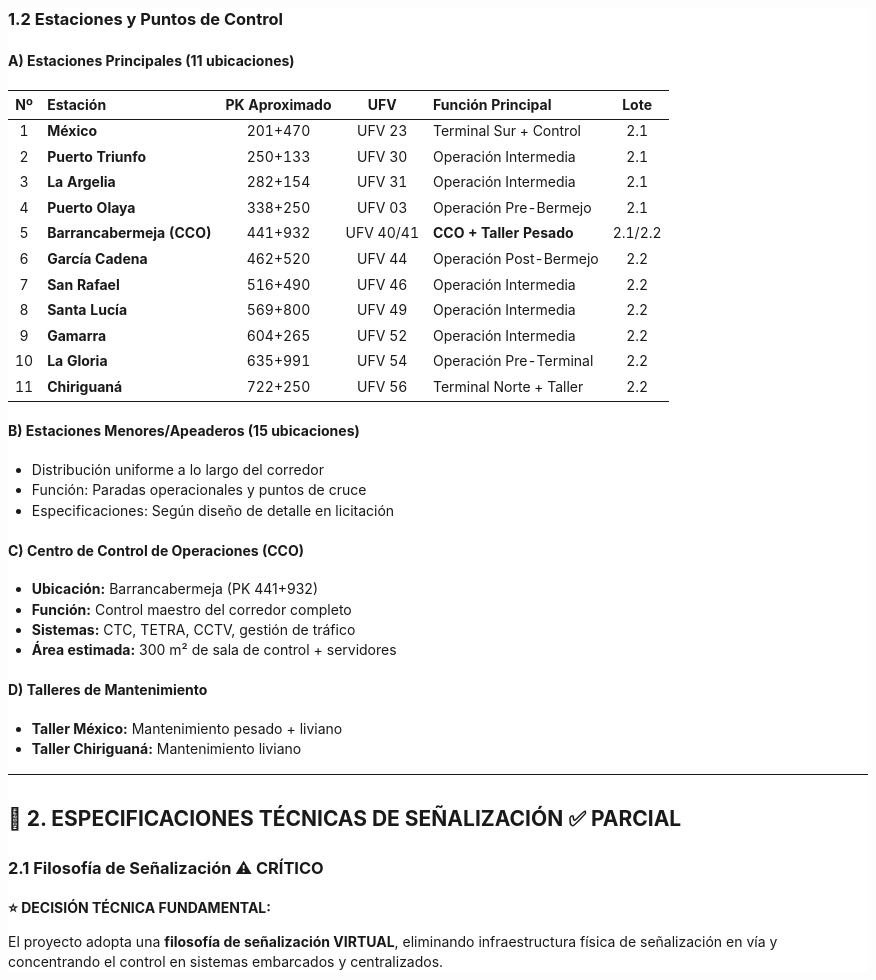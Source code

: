 ### **1.2 Estaciones y Puntos de Control**

#### **A) Estaciones Principales (11 ubicaciones)**

| Nº | Estación | PK Aproximado | UFV | Función Principal | Lote |
|:---:|:---|:---:|:---:|:---|:---:|
| 1 | **México** | 201+470 | UFV 23 | Terminal Sur + Control | 2.1 |
| 2 | **Puerto Triunfo** | 250+133 | UFV 30 | Operación Intermedia | 2.1 |
| 3 | **La Argelia** | 282+154 | UFV 31 | Operación Intermedia | 2.1 |
| 4 | **Puerto Olaya** | 338+250 | UFV 03 | Operación Pre-Bermejo | 2.1 |
| 5 | **Barrancabermeja (CCO)** | 441+932 | UFV 40/41 | **CCO + Taller Pesado** | 2.1/2.2 |
| 6 | **García Cadena** | 462+520 | UFV 44 | Operación Post-Bermejo | 2.2 |
| 7 | **San Rafael** | 516+490 | UFV 46 | Operación Intermedia | 2.2 |
| 8 | **Santa Lucía** | 569+800 | UFV 49 | Operación Intermedia | 2.2 |
| 9 | **Gamarra** | 604+265 | UFV 52 | Operación Intermedia | 2.2 |
| 10 | **La Gloria** | 635+991 | UFV 54 | Operación Pre-Terminal | 2.2 |
| 11 | **Chiriguaná** | 722+250 | UFV 56 | Terminal Norte + Taller | 2.2 |

#### **B) Estaciones Menores/Apeaderos (15 ubicaciones)**
- Distribución uniforme a lo largo del corredor
- Función: Paradas operacionales y puntos de cruce
- Especificaciones: Según diseño de detalle en licitación

#### **C) Centro de Control de Operaciones (CCO)**
- **Ubicación:** Barrancabermeja (PK 441+932)
- **Función:** Control maestro del corredor completo
- **Sistemas:** CTC, TETRA, CCTV, gestión de tráfico
- **Área estimada:** 300 m² de sala de control + servidores

#### **D) Talleres de Mantenimiento**
- **Taller México:** Mantenimiento pesado + liviano
- **Taller Chiriguaná:** Mantenimiento liviano

---

## 🚦 2. ESPECIFICACIONES TÉCNICAS DE SEÑALIZACIÓN ✅ PARCIAL

### **2.1 Filosofía de Señalización ⚠️ CRÍTICO**

**⭐ DECISIÓN TÉCNICA FUNDAMENTAL:**

El proyecto adopta una **filosofía de señalización VIRTUAL**, eliminando infraestructura física de señalización en vía y concentrando el control en sistemas embarcados y centralizados.
